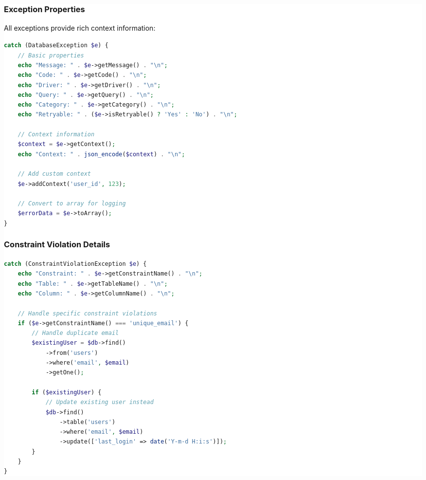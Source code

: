 ### Exception Properties

All exceptions provide rich context information:

```php
catch (DatabaseException $e) {
    // Basic properties
    echo "Message: " . $e->getMessage() . "\n";
    echo "Code: " . $e->getCode() . "\n";
    echo "Driver: " . $e->getDriver() . "\n";
    echo "Query: " . $e->getQuery() . "\n";
    echo "Category: " . $e->getCategory() . "\n";
    echo "Retryable: " . ($e->isRetryable() ? 'Yes' : 'No') . "\n";

    // Context information
    $context = $e->getContext();
    echo "Context: " . json_encode($context) . "\n";

    // Add custom context
    $e->addContext('user_id', 123);

    // Convert to array for logging
    $errorData = $e->toArray();
}
```

### Constraint Violation Details

```php
catch (ConstraintViolationException $e) {
    echo "Constraint: " . $e->getConstraintName() . "\n";
    echo "Table: " . $e->getTableName() . "\n";
    echo "Column: " . $e->getColumnName() . "\n";

    // Handle specific constraint violations
    if ($e->getConstraintName() === 'unique_email') {
        // Handle duplicate email
        $existingUser = $db->find()
            ->from('users')
            ->where('email', $email)
            ->getOne();

        if ($existingUser) {
            // Update existing user instead
            $db->find()
                ->table('users')
                ->where('email', $email)
                ->update(['last_login' => date('Y-m-d H:i:s')]);
        }
    }
}
```
